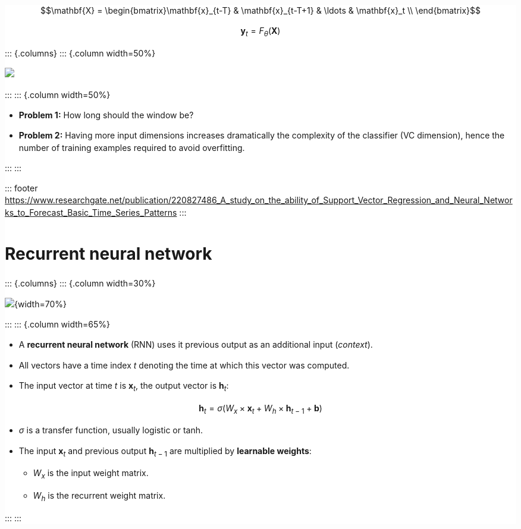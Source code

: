 $$\mathbf{X} = \begin{bmatrix}\mathbf{x}_{t-T} & \mathbf{x}_{t-T+1} & \ldots & \mathbf{x}_t \\ \end{bmatrix}$$

$$\mathbf{y}_t = F_\theta(\mathbf{X})$$

::: {.columns}
::: {.column width=50%}


![](img/forecast-mlp.jpg)

:::
::: {.column width=50%}


* **Problem 1:** How long should the window be?

* **Problem 2:** Having more input dimensions increases dramatically the complexity of the classifier (VC dimension), hence the number of training examples required to avoid overfitting.

:::
:::


::: footer
<https://www.researchgate.net/publication/220827486_A_study_on_the_ability_of_Support_Vector_Regression_and_Neural_Networks_to_Forecast_Basic_Time_Series_Patterns>
:::


# Recurrent neural network

::: {.columns}
::: {.column width=30%}

![](img/RNN-rolled.png){width=70%}

:::
::: {.column width=65%}

* A **recurrent neural network** (RNN) uses it previous output as an additional input (*context*).

* All vectors have a time index $t$ denoting the time at which this vector was computed.

* The input vector at time $t$ is $\mathbf{x}_t$, the output vector is $\mathbf{h}_t$:

$$
    \mathbf{h}_t = \sigma(W_x \times \mathbf{x}_t + W_h \times \mathbf{h}_{t-1} + \mathbf{b})
$$

* $\sigma$ is a transfer function, usually logistic or tanh.

* The input $\mathbf{x}_t$ and previous output $\mathbf{h}_{t-1}$ are multiplied by **learnable weights**:

    * $W_x$ is the input weight matrix.

    * $W_h$ is the recurrent weight matrix.

:::
:::

